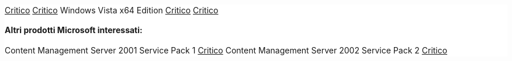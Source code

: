 <td style="border:1px solid black;"><a href="http://www.microsoft.com/downloads/details.aspx?displaylang=it&amp;familyid=d8b0e65c-5b41-46eb-92df-0b062cfcdeec">Critico</a></td>
<td style="border:1px solid black;"></td>
<td style="border:1px solid black;"></td>
<td style="border:1px solid black;"></td>
<td style="border:1px solid black;"><a href="http://www.microsoft.com/downloads/details.aspx?displaylang=it&amp;familyid=3487b1f0-a383-41a4-a660-2768962b3bcd">Critico</a></td>
<td style="border:1px solid black;"></td>
</tr>
<tr class="odd">
<td style="border:1px solid black;">Windows Vista x64 Edition</td>
<td style="border:1px solid black;"><a href="http://www.microsoft.com/downloads/details.aspx?displaylang=it&amp;familyid=fb0ff2b5-05fe-4158-b4b7-da0d7f82c04b">Critico</a></td>
<td style="border:1px solid black;"></td>
<td style="border:1px solid black;"></td>
<td style="border:1px solid black;"></td>
<td style="border:1px solid black;"><a href="http://www.microsoft.com/downloads/details.aspx?displaylang=it&amp;familyid=c46f62e1-dddd-4886-a82b-ebec258a495b">Critico</a></td>
<td style="border:1px solid black;"></td>
</tr>
<tr class="even">
<td style="border:1px solid black;"><p><strong>Altri prodotti Microsoft interessati:</strong></p></td>
<td style="border:1px solid black;"></td>
<td style="border:1px solid black;"></td>
<td style="border:1px solid black;"></td>
<td style="border:1px solid black;"></td>
<td style="border:1px solid black;"></td>
<td style="border:1px solid black;"></td>
</tr>
<tr class="odd">
<td style="border:1px solid black;">Content Management Server 2001 Service Pack 1</td>
<td style="border:1px solid black;"></td>
<td style="border:1px solid black;"><a href="http://www.microsoft.com/downloads/details.aspx?familyid=0aac923d-a6b8-4023-9977-aea6782dc1c7">Critico</a></td>
<td style="border:1px solid black;"></td>
<td style="border:1px solid black;"></td>
<td style="border:1px solid black;"></td>
<td style="border:1px solid black;"></td>
</tr>
<tr class="even">
<td style="border:1px solid black;">Content Management Server 2002 Service Pack 2</td>
<td style="border:1px solid black;"></td>
<td style="border:1px solid black;"><a href="http://www.microsoft.com/downloads/details.aspx?familyid=41d53931-bcf8-43d9-9d16-592ebfb0ac04">Critico</a></td>
<td style="border:1px solid black;"></td>
<td style="border:1px solid black;"></td>
<td style="border:1px solid black;"></td>
<td style="border:1px solid black;"></td>
</tr>
</tbody>
</table>
  